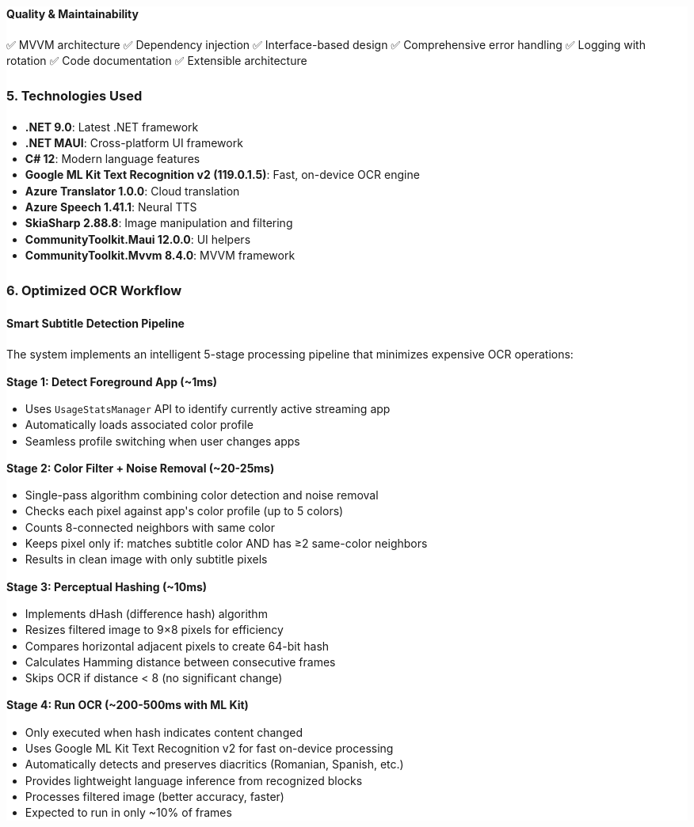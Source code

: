 #### Quality & Maintainability
✅ MVVM architecture
✅ Dependency injection
✅ Interface-based design
✅ Comprehensive error handling
✅ Logging with rotation
✅ Code documentation
✅ Extensible architecture

### 5. Technologies Used

- **.NET 9.0**: Latest .NET framework
- **.NET MAUI**: Cross-platform UI framework
- **C# 12**: Modern language features
- **Google ML Kit Text Recognition v2 (119.0.1.5)**: Fast, on-device OCR engine
- **Azure Translator 1.0.0**: Cloud translation
- **Azure Speech 1.41.1**: Neural TTS
- **SkiaSharp 2.88.8**: Image manipulation and filtering
- **CommunityToolkit.Maui 12.0.0**: UI helpers
- **CommunityToolkit.Mvvm 8.4.0**: MVVM framework

### 6. Optimized OCR Workflow

#### Smart Subtitle Detection Pipeline

The system implements an intelligent 5-stage processing pipeline that minimizes expensive OCR operations:

**Stage 1: Detect Foreground App (~1ms)**
- Uses `UsageStatsManager` API to identify currently active streaming app
- Automatically loads associated color profile
- Seamless profile switching when user changes apps

**Stage 2: Color Filter + Noise Removal (~20-25ms)**
- Single-pass algorithm combining color detection and noise removal
- Checks each pixel against app's color profile (up to 5 colors)
- Counts 8-connected neighbors with same color
- Keeps pixel only if: matches subtitle color AND has ≥2 same-color neighbors
- Results in clean image with only subtitle pixels

**Stage 3: Perceptual Hashing (~10ms)**
- Implements dHash (difference hash) algorithm
- Resizes filtered image to 9×8 pixels for efficiency
- Compares horizontal adjacent pixels to create 64-bit hash
- Calculates Hamming distance between consecutive frames
- Skips OCR if distance < 8 (no significant change)

**Stage 4: Run OCR (~200-500ms with ML Kit)**
- Only executed when hash indicates content changed
- Uses Google ML Kit Text Recognition v2 for fast on-device processing
- Automatically detects and preserves diacritics (Romanian, Spanish, etc.)
- Provides lightweight language inference from recognized blocks
- Processes filtered image (better accuracy, faster)
- Expected to run in only ~10% of frames
